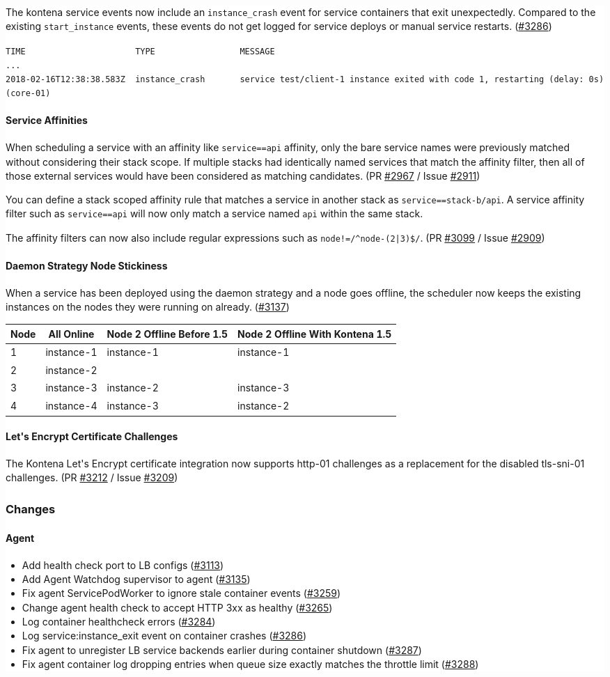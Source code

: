 The kontena service events now include an `instance_crash` event for service containers that exit unexpectedly. Compared to the existing `start_instance` events, these events do not get logged for service deploys or manual service restarts. ([#3286](https://github.com/kontena/kontena/pull/3286))

```
TIME                      TYPE                 MESSAGE
...
2018-02-16T12:38:38.583Z  instance_crash       service test/client-1 instance exited with code 1, restarting (delay: 0s) (core-01)
```

#### Service Affinities

When scheduling a service with an affinity like `service==api` affinity, only the bare service names were previously matched without considering their stack scope. If multiple stacks had identically named services that match the affinity filter, then all of those external services would have been considered as matching candidates. (PR [#2967](https://github.com/kontena/kontena/pull/2967) / Issue [#2911](https://github.com/kontena/kontena/issues/2961))

You can define a stack scoped affinity rule that matches a service in another stack as `service==stack-b/api`. A service affinity filter such as `service==api` will now only match a service named `api` within the same stack.

The affinity filters can now also include regular expressions such as `node!=/^node-(2|3)$/`. (PR [#3099](https://github.com/kontena/kontena/pull/3099) / Issue [#2909](https://github.com/kontena/kontena/issues/2909))

#### Daemon Strategy Node Stickiness

When a service has been deployed using the daemon strategy and a node goes offline, the scheduler now keeps the existing instances on the nodes they were running on already. ([#3137](https://github.com/kontena/kontena/pull/3137))

Node|All Online  |Node 2 Offline Before 1.5|Node 2 Offline With Kontena 1.5
----|------------|-------------------------|-----------------------------------
 1  | instance-1 | instance-1              | instance-1
 2  | instance-2 |                         |
 3  | instance-3 | instance-2              | instance-3
 4  | instance-4 | instance-3              | instance-2

#### Let's Encrypt Certificate Challenges

The Kontena Let's Encrypt certificate integration now supports http-01 challenges as a replacement for the disabled tls-sni-01 challenges. (PR [#3212](https://github.com/kontena/kontena/pull/3212) / Issue [#3209](https://github.com/kontena/kontena/issues/3209))

### Changes

#### Agent
* Add health check port to LB configs ([#3113](https://github.com/kontena/kontena/pull/3113))
* Add Agent Watchdog supervisor to agent ([#3135](https://github.com/kontena/kontena/pull/3135))
* Fix agent ServicePodWorker to ignore stale container events ([#3259](https://github.com/kontena/kontena/pull/3259))
* Change agent health check to accept HTTP 3xx as healthy ([#3265](https://github.com/kontena/kontena/pull/3265))
* Log container healthcheck errors ([#3284](https://github.com/kontena/kontena/pull/3284))
* Log service:instance_exit event on container crashes ([#3286](https://github.com/kontena/kontena/pull/3286))
* Fix agent to unregister LB service backends earlier during container shutdown ([#3287](https://github.com/kontena/kontena/pull/3287))
* Fix agent container log dropping entries when queue size exactly matches the throttle limit ([#3288](https://github.com/kontena/kontena/pull/3288))
